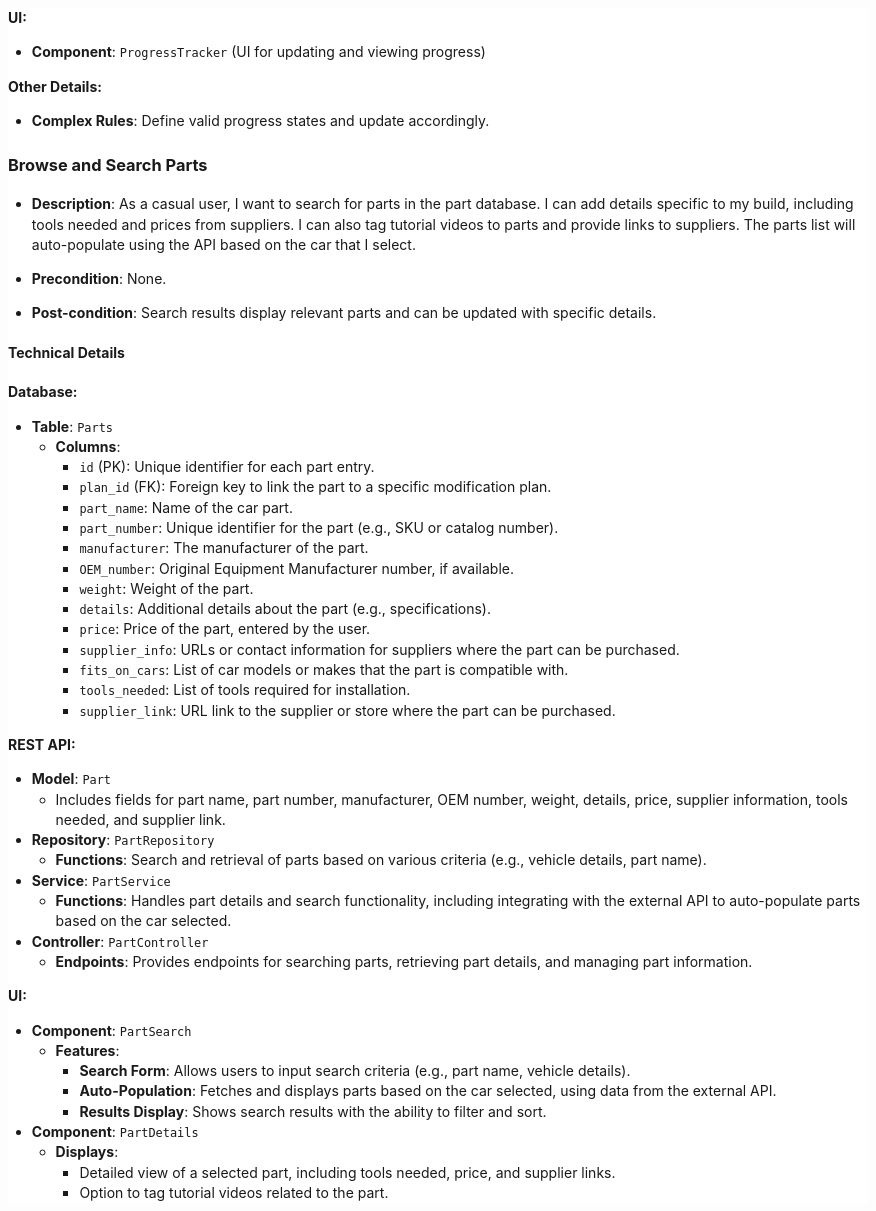 **UI:**
- **Component**: `ProgressTracker` (UI for updating and viewing progress)

**Other Details:**
- **Complex Rules**: Define valid progress states and update accordingly.

### Browse and Search Parts

- **Description**: As a casual user, I want to search for parts in the part database. I can add details specific to my build, including tools needed and prices from suppliers. I can also tag tutorial videos to parts and provide links to suppliers. The parts list will auto-populate using the API based on the car that I select.

- **Precondition**: None.

- **Post-condition**: Search results display relevant parts and can be updated with specific details.

#### Technical Details

**Database:**
- **Table**: `Parts`
  - **Columns**:
    - `id` (PK): Unique identifier for each part entry.
    - `plan_id` (FK): Foreign key to link the part to a specific modification plan.
    - `part_name`: Name of the car part.
    - `part_number`: Unique identifier for the part (e.g., SKU or catalog number).
    - `manufacturer`: The manufacturer of the part.
    - `OEM_number`: Original Equipment Manufacturer number, if available.
    - `weight`: Weight of the part.
    - `details`: Additional details about the part (e.g., specifications).
    - `price`: Price of the part, entered by the user.
    - `supplier_info`: URLs or contact information for suppliers where the part can be purchased.
    - `fits_on_cars`: List of car models or makes that the part is compatible with.
    - `tools_needed`: List of tools required for installation.
    - `supplier_link`: URL link to the supplier or store where the part can be purchased.

**REST API:**
- **Model**: `Part`
  - Includes fields for part name, part number, manufacturer, OEM number, weight, details, price, supplier information, tools needed, and supplier link.
- **Repository**: `PartRepository`
  - **Functions**: Search and retrieval of parts based on various criteria (e.g., vehicle details, part name).
- **Service**: `PartService`
  - **Functions**: Handles part details and search functionality, including integrating with the external API to auto-populate parts based on the car selected.
- **Controller**: `PartController`
  - **Endpoints**: Provides endpoints for searching parts, retrieving part details, and managing part information.

**UI:**
- **Component**: `PartSearch`
  - **Features**:
    - **Search Form**: Allows users to input search criteria (e.g., part name, vehicle details).
    - **Auto-Population**: Fetches and displays parts based on the car selected, using data from the external API.
    - **Results Display**: Shows search results with the ability to filter and sort.
- **Component**: `PartDetails`
  - **Displays**:
    - Detailed view of a selected part, including tools needed, price, and supplier links.
    - Option to tag tutorial videos related to the part.
